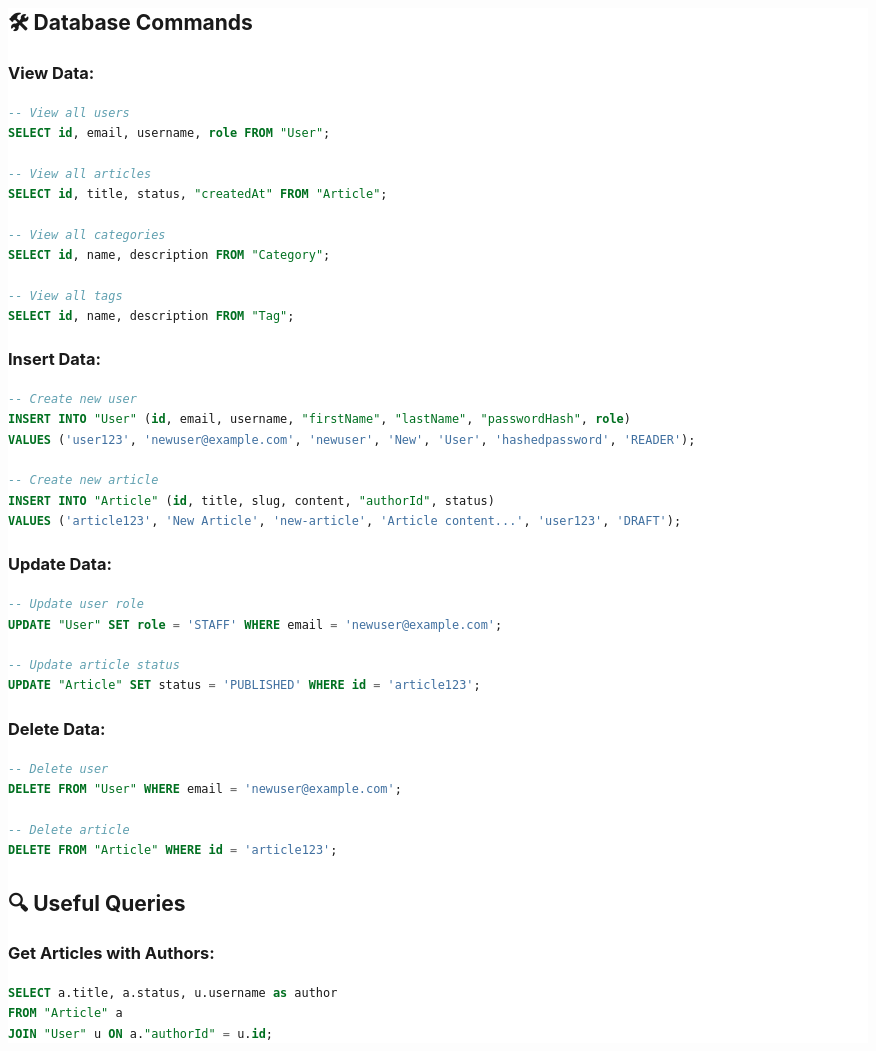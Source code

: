 ## 🛠️ **Database Commands**

### **View Data:**
```sql
-- View all users
SELECT id, email, username, role FROM "User";

-- View all articles
SELECT id, title, status, "createdAt" FROM "Article";

-- View all categories
SELECT id, name, description FROM "Category";

-- View all tags
SELECT id, name, description FROM "Tag";
```

### **Insert Data:**
```sql
-- Create new user
INSERT INTO "User" (id, email, username, "firstName", "lastName", "passwordHash", role)
VALUES ('user123', 'newuser@example.com', 'newuser', 'New', 'User', 'hashedpassword', 'READER');

-- Create new article
INSERT INTO "Article" (id, title, slug, content, "authorId", status)
VALUES ('article123', 'New Article', 'new-article', 'Article content...', 'user123', 'DRAFT');
```

### **Update Data:**
```sql
-- Update user role
UPDATE "User" SET role = 'STAFF' WHERE email = 'newuser@example.com';

-- Update article status
UPDATE "Article" SET status = 'PUBLISHED' WHERE id = 'article123';
```

### **Delete Data:**
```sql
-- Delete user
DELETE FROM "User" WHERE email = 'newuser@example.com';

-- Delete article
DELETE FROM "Article" WHERE id = 'article123';
```

## 🔍 **Useful Queries**

### **Get Articles with Authors:**
```sql
SELECT a.title, a.status, u.username as author
FROM "Article" a
JOIN "User" u ON a."authorId" = u.id;
```

